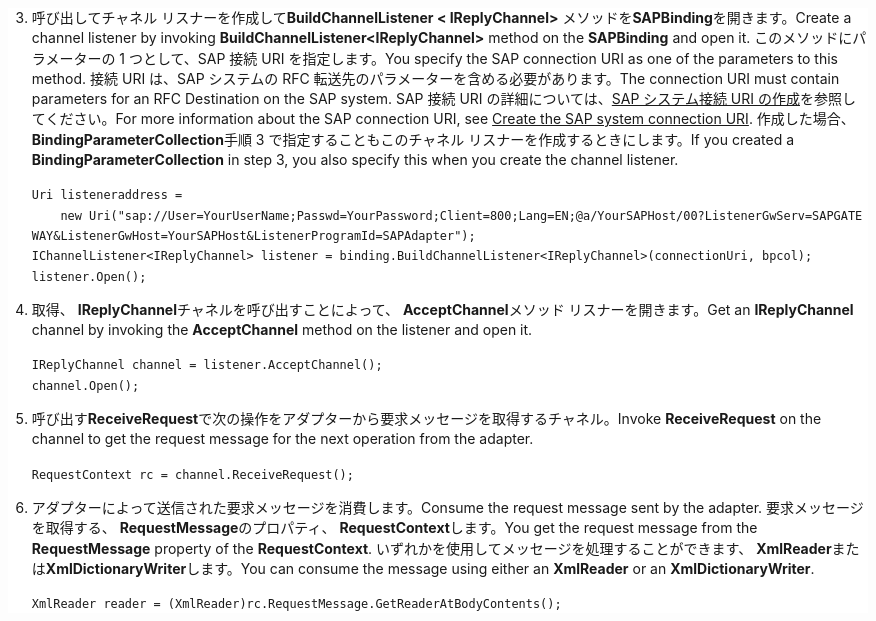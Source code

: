 3.  <span data-ttu-id="27f57-174">呼び出してチャネル リスナーを作成して**BuildChannelListener < IReplyChannel\>** メソッドを**SAPBinding**を開きます。</span><span class="sxs-lookup"><span data-stu-id="27f57-174">Create a channel listener by invoking **BuildChannelListener<IReplyChannel\>** method on the **SAPBinding** and open it.</span></span> <span data-ttu-id="27f57-175">このメソッドにパラメーターの 1 つとして、SAP 接続 URI を指定します。</span><span class="sxs-lookup"><span data-stu-id="27f57-175">You specify the SAP connection URI as one of the parameters to this method.</span></span> <span data-ttu-id="27f57-176">接続 URI は、SAP システムの RFC 転送先のパラメーターを含める必要があります。</span><span class="sxs-lookup"><span data-stu-id="27f57-176">The connection URI must contain parameters for an RFC Destination on the SAP system.</span></span> <span data-ttu-id="27f57-177">SAP 接続 URI の詳細については、[SAP システム接続 URI の作成](../../adapters-and-accelerators/adapter-sap/create-the-sap-system-connection-uri.md)を参照してください。</span><span class="sxs-lookup"><span data-stu-id="27f57-177">For more information about the SAP connection URI, see [Create the SAP system connection URI](../../adapters-and-accelerators/adapter-sap/create-the-sap-system-connection-uri.md).</span></span> <span data-ttu-id="27f57-178">作成した場合、 **BindingParameterCollection**手順 3 で指定することもこのチャネル リスナーを作成するときにします。</span><span class="sxs-lookup"><span data-stu-id="27f57-178">If you created a **BindingParameterCollection** in step 3, you also specify this when you create the channel listener.</span></span>  
  
    ```  
    Uri listeneraddress =  
        new Uri("sap://User=YourUserName;Passwd=YourPassword;Client=800;Lang=EN;@a/YourSAPHost/00?ListenerGwServ=SAPGATEWAY&ListenerGwHost=YourSAPHost&ListenerProgramId=SAPAdapter");  
    IChannelListener<IReplyChannel> listener = binding.BuildChannelListener<IReplyChannel>(connectionUri, bpcol);  
    listener.Open();  
    ```  
  
4.  <span data-ttu-id="27f57-179">取得、 **IReplyChannel**チャネルを呼び出すことによって、 **AcceptChannel**メソッド リスナーを開きます。</span><span class="sxs-lookup"><span data-stu-id="27f57-179">Get an **IReplyChannel** channel by invoking the **AcceptChannel** method on the listener and open it.</span></span>  
  
    ```  
    IReplyChannel channel = listener.AcceptChannel();  
    channel.Open();  
    ```  
  
5.  <span data-ttu-id="27f57-180">呼び出す**ReceiveRequest**で次の操作をアダプターから要求メッセージを取得するチャネル。</span><span class="sxs-lookup"><span data-stu-id="27f57-180">Invoke **ReceiveRequest** on the channel to get the request message for the next operation from the adapter.</span></span>  
  
    ```  
    RequestContext rc = channel.ReceiveRequest();  
    ```  
  
6.  <span data-ttu-id="27f57-181">アダプターによって送信された要求メッセージを消費します。</span><span class="sxs-lookup"><span data-stu-id="27f57-181">Consume the request message sent by the adapter.</span></span> <span data-ttu-id="27f57-182">要求メッセージを取得する、 **RequestMessage**のプロパティ、 **RequestContext**します。</span><span class="sxs-lookup"><span data-stu-id="27f57-182">You get the request message from the **RequestMessage** property of the **RequestContext**.</span></span> <span data-ttu-id="27f57-183">いずれかを使用してメッセージを処理することができます、 **XmlReader**または**XmlDictionaryWriter**します。</span><span class="sxs-lookup"><span data-stu-id="27f57-183">You can consume the message using either an **XmlReader** or an **XmlDictionaryWriter**.</span></span>  
  
    ```  
    XmlReader reader = (XmlReader)rc.RequestMessage.GetReaderAtBodyContents();  
    ```  
  